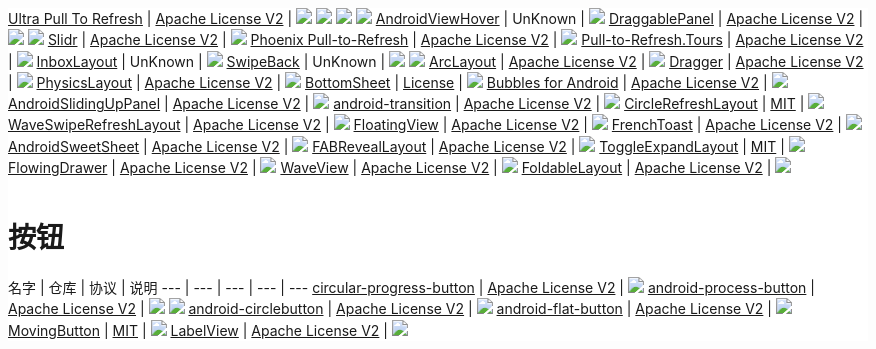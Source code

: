 [Ultra Pull To Refresh](https://github.com/liaohuqiu/android-Ultra-Pull-To-Refresh) | [Apache License V2](https://www.apache.org/licenses/LICENSE-2.0) | <img src="/images/android-Ultra-Pull-To-Refresh.gif" width="49%"> <img src="/images/android-Ultra-Pull-To-Refresh2.gif" width="49%"> <img src="/images/android-Ultra-Pull-To-Refresh3.gif" width="49%"> <img src="/images/android-Ultra-Pull-To-Refresh4.gif" width="49%">
[AndroidViewHover](https://github.com/daimajia/AndroidViewHover) | UnKnown | <img src="/images/AndroidViewHover.gif" width="49%">
[DraggablePanel](https://github.com/pedrovgs/DraggablePanel) | [Apache License V2](https://www.apache.org/licenses/LICENSE-2.0) | <img src="/images/DraggablePanel.gif" width="49%"> <img src="/images/DraggablePanel2.gif" width="49%">
[Slidr](https://github.com/r0adkll/Slidr) | [Apache License V2](https://www.apache.org/licenses/LICENSE-2.0) | <img src="/images/Slidr.gif" width="49%">
[Phoenix Pull-to-Refresh](https://github.com/Yalantis/Phoenix) | [Apache License V2](https://www.apache.org/licenses/LICENSE-2.0) | <img src="/images/Phoenix.gif" width="65%">
[Pull-to-Refresh.Tours](https://github.com/Yalantis/Taurus) | [Apache License V2](https://www.apache.org/licenses/LICENSE-2.0) | <img src="/images/Taurus.gif" width="65%">
[InboxLayout](https://github.com/zhaozhentao/InboxLayout) | UnKnown | <img src="/images/InboxLayout.gif" width="49%">
[SwipeBack](https://github.com/liuguangqiang/SwipeBack) | UnKnown | <img src="/images/SwipeBack.gif" width="49%"> <img src="/images/SwipeBack2.gif" width="49%">
[ArcLayout](https://github.com/ogaclejapan/ArcLayout) | [Apache License V2](https://www.apache.org/licenses/LICENSE-2.0) | <img src="/images/arclayout1.gif" width="49%">
[Dragger](https://github.com/ppamorim/Dragger) | [Apache License V2](https://www.apache.org/licenses/LICENSE-2.0) | <img src="/images/Dragger.gif" width="100%">
[PhysicsLayout](https://github.com/Jawnnypoo/PhysicsLayout) | [Apache License V2](https://www.apache.org/licenses/LICENSE-2.0) | <img src="/images/PhysicsLayout.gif" width="49%">
[BottomSheet](https://github.com/Flipboard/bottomsheet) | [License](https://github.com/Flipboard/bottomsheet/blob/master/LICENSE) | <img src="/images/BottomSheet.gif" width="49%">
[Bubbles for Android](https://github.com/txusballesteros/bubbles-for-android) | [Apache License V2](https://www.apache.org/licenses/LICENSE-2.0) | <img src="/images/bubbles-for-android.gif" width="49%">
[AndroidSlidingUpPanel](https://github.com/umano/AndroidSlidingUpPanel) | [Apache License V2](https://www.apache.org/licenses/LICENSE-2.0) | <img src="/images/AndroidSlidingUpPanel.jpg" width="100%">
[android-transition](https://github.com/kaichunlin/android-transition) | [Apache License V2](https://www.apache.org/licenses/LICENSE-2.0) | <img src="/images/android-transition.gif" width="49%">
[CircleRefreshLayout](https://github.com/tuesda/CircleRefreshLayout) | [MIT](http://opensource.org/licenses/MIT) | <img src="/images/CircleRefreshLayout.gif" width="49%">
[WaveSwipeRefreshLayout](https://github.com/recruit-lifestyle/WaveSwipeRefreshLayout) | [Apache License V2](https://www.apache.org/licenses/LICENSE-2.0) | <img src="/images/WaveSwipeRefreshLayout.gif" width="49%">
[FloatingView](https://github.com/recruit-lifestyle/FloatingView) | [Apache License V2](https://www.apache.org/licenses/LICENSE-2.0) | <img src="/images/FloatingView.gif" width="49%">
[FrenchToast](https://github.com/pyricau/frenchtoast) | [Apache License V2](https://www.apache.org/licenses/LICENSE-2.0) | <img src="/images/frenchtoast.gif" width="49%">
[AndroidSweetSheet](https://github.com/zzz40500/AndroidSweetSheet) | [Apache License V2](https://www.apache.org/licenses/LICENSE-2.0) | <img src="/images/AndroidSweetSheet.gif" width="100%">
[FABRevealLayout](https://github.com/truizlop/FABRevealLayout) | [Apache License V2](https://www.apache.org/licenses/LICENSE-2.0) | <img src="/images/FABRevealLayout.gif" width="49%">
[ToggleExpandLayout](https://github.com/fenjuly/ToggleExpandLayout) | [MIT](http://opensource.org/licenses/MIT) | <img src="/images/ToggleExpandLayout.gif" width="49%">
[FlowingDrawer](https://github.com/mxn21/FlowingDrawer) | [Apache License V2](https://www.apache.org/licenses/LICENSE-2.0) | <img src="/images/FlowingDrawer.gif" width="65%">
[WaveView](https://github.com/gelitenight/WaveView) | [Apache License V2](https://www.apache.org/licenses/LICENSE-2.0) | <img src="/images/gelitenight-WaveView.gif" width="65%">
[FoldableLayout](https://github.com/worldline/FoldableLayout) | [Apache License V2](https://www.apache.org/licenses/LICENSE-2.0) | <img src="/images/FoldableLayout.gif" width="49%">

按钮
======================
名字 | 仓库 | 协议 | 说明
--- | --- | --- | --- | ---
[circular-progress-button](https://github.com/dmytrodanylyk/circular-progress-button) | [Apache License V2](https://www.apache.org/licenses/LICENSE-2.0) | <img src="/images/circular-progress-button.gif" width="49%">
[android-process-button](https://github.com/dmytrodanylyk/android-process-button) | [Apache License V2](https://www.apache.org/licenses/LICENSE-2.0) | <img src="/images/android-process-button.gif" width="75%"> <img src="/images/android-process-button2.gif" width="75%">
[android-circlebutton](https://github.com/markushi/android-circlebutton) | [Apache License V2](https://www.apache.org/licenses/LICENSE-2.0) | ![](/art/android-circlebutton.gif)
[android-flat-button](https://github.com/hoang8f/android-flat-button) | [Apache License V2](https://www.apache.org/licenses/LICENSE-2.0) | <img src="/images/android-flat-button.gif" width="49%">
[MovingButton](https://github.com/TheFinestArtist/MovingButton) | [MIT](http://opensource.org/licenses/MIT) | <img src="/images/MovingButton.gif" width="49%">
[LabelView](https://github.com/linger1216/labelview) | [Apache License V2](https://www.apache.org/licenses/LICENSE-2.0) | <img src="https://github.com/linger1216/labelview/blob/master/img/img1.png" width="49%">
